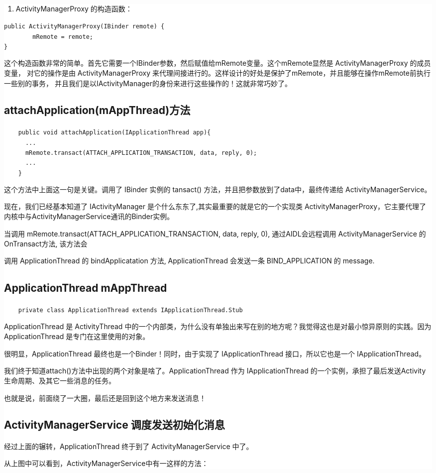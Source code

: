 1. ActivityManagerProxy 的构造函数：

```
public ActivityManagerProxy(IBinder remote) {
        mRemote = remote;
}
```

这个构造函数非常的简单。首先它需要一个IBinder参数，然后赋值给mRemote变量。这个mRemote显然是 ActivityManagerProxy 的成员变量，
对它的操作是由 ActivityManagerProxy 来代理间接进行的。这样设计的好处是保护了mRemote，并且能够在操作mRemote前执行一些别的事务，
并且我们是以IActivityManager的身份来进行这些操作的！这就非常巧妙了。

## attachApplication(mAppThread)方法

```
	public void attachApplication(IApplicationThread app){
	  ...
	  mRemote.transact(ATTACH_APPLICATION_TRANSACTION, data, reply, 0);
	  ...
	}

```

这个方法中上面这一句是关键。调用了 IBinder 实例的 tansact() 方法，并且把参数放到了data中，最终传递给 ActivityManagerService。

现在，我们已经基本知道了 IActivityManager 是个什么东东了,其实最重要的就是它的一个实现类 ActivityManagerProxy，它主要代理了内核中与ActivityManagerService通讯的Binder实例。

当调用 mRemote.transact(ATTACH_APPLICATION_TRANSACTION, data, reply, 0), 通过AIDL会远程调用 ActivityManagerService 的OnTransact方法, 该方法会

调用 ApplicationThread 的 bindApplicatation 方法, ApplicationThread 会发送一条 BIND_APPLICATION 的 message.


## ApplicationThread mAppThread


```
	private class ApplicationThread extends IApplicationThread.Stub

```

ApplicationThread 是 ActivityThread 中的一个内部类，为什么没有单独出来写在别的地方呢？我觉得这也是对最小惊异原则的实践。因为 ApplicationThread 是专门在这里使用的对象。

很明显，ApplicationThread 最终也是一个Binder！同时，由于实现了 IApplicationThread 接口，所以它也是一个 IApplicationThread。

我们终于知道attach()方法中出现的两个对象是啥了。ApplicationThread 作为 IApplicationThread 的一个实例，承担了最后发送Activity生命周期、及其它一些消息的任务。

也就是说，前面绕了一大圈，最后还是回到这个地方来发送消息！


## ActivityManagerService 调度发送初始化消息

经过上面的辗转，ApplicationThread 终于到了 ActivityManagerService 中了。

从上图中可以看到，ActivityManagerService中有一这样的方法：
